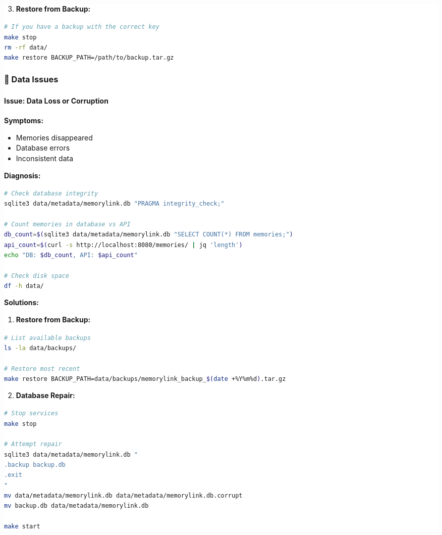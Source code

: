 3. **Restore from Backup:**
```bash
# If you have a backup with the correct key
make stop
rm -rf data/
make restore BACKUP_PATH=/path/to/backup.tar.gz
```

### 💾 Data Issues

#### Issue: Data Loss or Corruption

**Symptoms:**
- Memories disappeared
- Database errors
- Inconsistent data

**Diagnosis:**
```bash
# Check database integrity
sqlite3 data/metadata/memorylink.db "PRAGMA integrity_check;"

# Count memories in database vs API
db_count=$(sqlite3 data/metadata/memorylink.db "SELECT COUNT(*) FROM memories;")
api_count=$(curl -s http://localhost:8080/memories/ | jq 'length')
echo "DB: $db_count, API: $api_count"

# Check disk space
df -h data/
```

**Solutions:**

1. **Restore from Backup:**
```bash
# List available backups
ls -la data/backups/

# Restore most recent
make restore BACKUP_PATH=data/backups/memorylink_backup_$(date +%Y%m%d).tar.gz
```

2. **Database Repair:**
```bash
# Stop services
make stop

# Attempt repair
sqlite3 data/metadata/memorylink.db "
.backup backup.db
.exit
"
mv data/metadata/memorylink.db data/metadata/memorylink.db.corrupt
mv backup.db data/metadata/memorylink.db

make start
```
